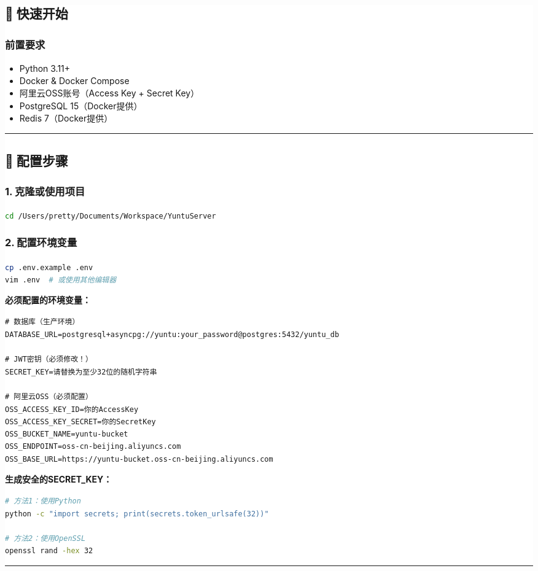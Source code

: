 ## 🚀 快速开始

### 前置要求

- Python 3.11+
- Docker & Docker Compose
- 阿里云OSS账号（Access Key + Secret Key）
- PostgreSQL 15（Docker提供）
- Redis 7（Docker提供）

---

## 📝 配置步骤

### 1. 克隆或使用项目

```bash
cd /Users/pretty/Documents/Workspace/YuntuServer
```

### 2. 配置环境变量

```bash
cp .env.example .env
vim .env  # 或使用其他编辑器
```

**必须配置的环境变量：**

```env
# 数据库（生产环境）
DATABASE_URL=postgresql+asyncpg://yuntu:your_password@postgres:5432/yuntu_db

# JWT密钥（必须修改！）
SECRET_KEY=请替换为至少32位的随机字符串

# 阿里云OSS（必须配置）
OSS_ACCESS_KEY_ID=你的AccessKey
OSS_ACCESS_KEY_SECRET=你的SecretKey
OSS_BUCKET_NAME=yuntu-bucket
OSS_ENDPOINT=oss-cn-beijing.aliyuncs.com
OSS_BASE_URL=https://yuntu-bucket.oss-cn-beijing.aliyuncs.com
```

**生成安全的SECRET_KEY：**

```bash
# 方法1：使用Python
python -c "import secrets; print(secrets.token_urlsafe(32))"

# 方法2：使用OpenSSL
openssl rand -hex 32
```

---